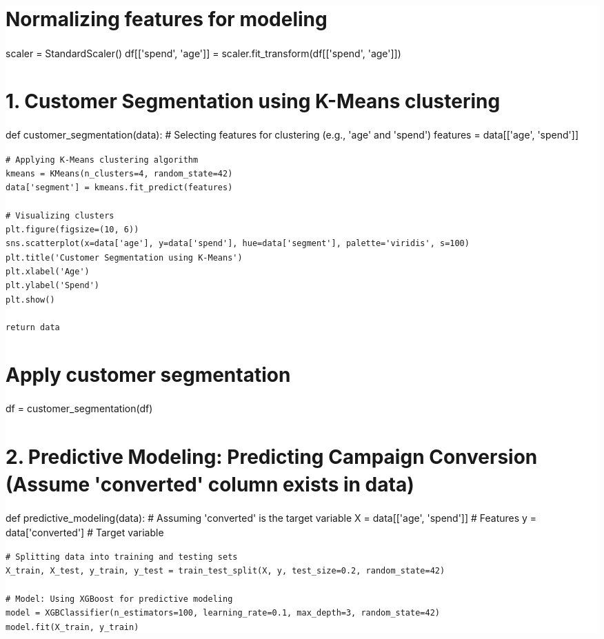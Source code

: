 # Normalizing features for modeling
scaler = StandardScaler()
df[['spend', 'age']] = scaler.fit_transform(df[['spend', 'age']])

# 1. Customer Segmentation using K-Means clustering
def customer_segmentation(data):
    # Selecting features for clustering (e.g., 'age' and 'spend')
    features = data[['age', 'spend']]
    
    # Applying K-Means clustering algorithm
    kmeans = KMeans(n_clusters=4, random_state=42)
    data['segment'] = kmeans.fit_predict(features)
    
    # Visualizing clusters
    plt.figure(figsize=(10, 6))
    sns.scatterplot(x=data['age'], y=data['spend'], hue=data['segment'], palette='viridis', s=100)
    plt.title('Customer Segmentation using K-Means')
    plt.xlabel('Age')
    plt.ylabel('Spend')
    plt.show()
    
    return data

# Apply customer segmentation
df = customer_segmentation(df)

# 2. Predictive Modeling: Predicting Campaign Conversion (Assume 'converted' column exists in data)
def predictive_modeling(data):
    # Assuming 'converted' is the target variable
    X = data[['age', 'spend']]  # Features
    y = data['converted']  # Target variable

    # Splitting data into training and testing sets
    X_train, X_test, y_train, y_test = train_test_split(X, y, test_size=0.2, random_state=42)

    # Model: Using XGBoost for predictive modeling
    model = XGBClassifier(n_estimators=100, learning_rate=0.1, max_depth=3, random_state=42)
    model.fit(X_train, y_train)
